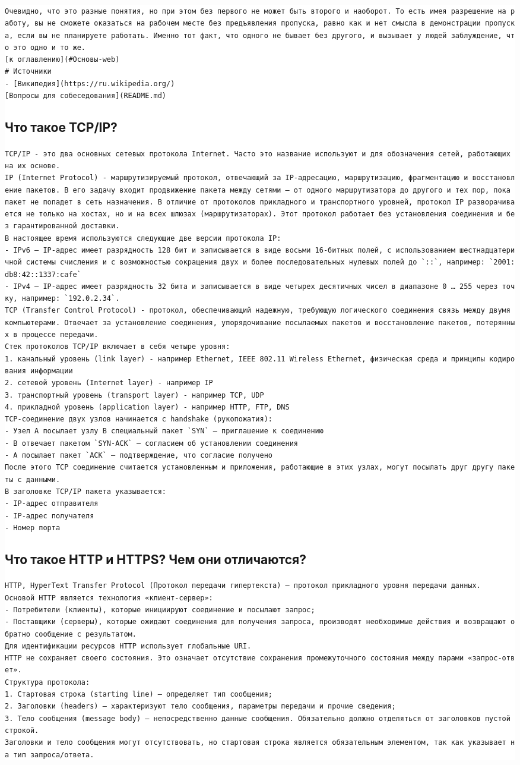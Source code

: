 	Очевидно, что это разные понятия, но при этом без первого не может быть второго и наоборот. То есть имея разрешение на работу, вы не сможете оказаться на рабочем месте без предъявления пропуска, равно как и нет смысла в демонстрации пропуска, если вы не планируете работать. Именно тот факт, что одного не бывает без другого, и вызывает у людей заблуждение, что это одно и то же.
	[к оглавлению](#Основы-web)
	# Источники
	- [Википедия](https://ru.wikipedia.org/)
	[Вопросы для собеседования](README.md)
## 	Что такое TCP/IP?
	TCP/IP - это два основных сетевых протокола Internet. Часто это название используют и для обозначения сетей, работающих на их основе.
	IP (Internet Protocol) - маршрутизируемый протокол, отвечающий за IP-адресацию, маршрутизацию, фрагментацию и восстановление пакетов. В его задачу входит продвижение пакета между сетями – от одного маршрутизатора до другого и тех пор, пока пакет не попадет в сеть назначения. В отличие от протоколов прикладного и транспортного уровней, протокол IP разворачивается не только на хостах, но и на всех шлюзах (маршрутизаторах). Этот протокол работает без установления соединения и без гарантированной доставки.
	В настоящее время используются следующие две версии протокола IP:
	- IPv6 — IP-адрес имеет разрядность 128 бит и записывается в виде восьми 16-битных полей, с использованием шестнадцатеричной системы счисления и с возможностью сокращения двух и более последовательных нулевых полей до `::`, например: `2001:db8:42::1337:cafe`
	- IPv4 — IP-адрес имеет разрядность 32 бита и записывается в виде четырех десятичных чисел в диапазоне 0 … 255 через точку, например: `192.0.2.34`.
	TCP (Transfer Control Protocol) - протокол, обеспечивающий надежную, требующую логического соединения связь между двумя компьютерами. Отвечает за установление соединения, упорядочивание посылаемых пакетов и восстановление пакетов, потерянных в процессе передачи.
	Стек протоколов TCP/IP включает в себя четыре уровня:
	1. канальный уровень (link layer) - например Ethernet, IEEE 802.11 Wireless Ethernet, физическая среда и принципы кодирования информации
	2. сетевой уровень (Internet layer) - например IP
	3. транспортный уровень (transport layer) - например TCP, UDP
	4. прикладной уровень (application layer) - например HTTP, FTP, DNS
	TCP-соединение двух узлов начинается с handshake (рукопожатия):
	- Узел A посылает узлу B специальный пакет `SYN` — приглашение к соединению
	- B отвечает пакетом `SYN-ACK` — согласием об установлении соединения
	- A посылает пакет `ACK` — подтверждение, что согласие получено
	После этого TCP соединение считается установленным и приложения, работающие в этих узлах, могут посылать друг другу пакеты с данными.
	В заголовке TCP/IP пакета указывается:
	- IP-адрес отправителя
	- IP-адрес получателя
	- Номер порта
## 	Что такое HTTP и HTTPS? Чем они отличаются?
	HTTP, HyperText Transfer Protocol (Протокол передачи гипертекста) — протокол прикладного уровня передачи данных. 
	Основой HTTP является технология «клиент-сервер»:
	- Потребители (клиенты), которые инициируют соединение и посылают запрос;
	- Поставщики (серверы), которые ожидают соединения для получения запроса, производят необходимые действия и возвращают обратно сообщение с результатом.
	Для идентификации ресурсов HTTP использует глобальные URI. 
	HTTP не сохраняет своего состояния. Это означает отсутствие сохранения промежуточного состояния между парами «запрос-ответ».
	Структура протокола:
	1. Стартовая строка (starting line) — определяет тип сообщения;
	2. Заголовки (headers) — характеризуют тело сообщения, параметры передачи и прочие сведения;
	3. Тело сообщения (message body) — непосредственно данные сообщения. Обязательно должно отделяться от заголовков пустой строкой.
	Заголовки и тело сообщения могут отсутствовать, но стартовая строка является обязательным элементом, так как указывает на тип запроса/ответа.